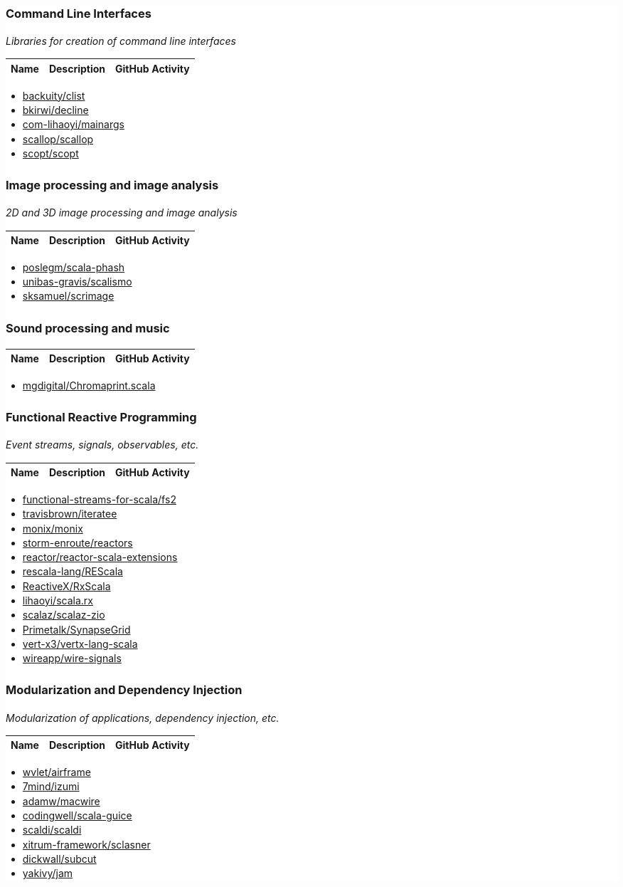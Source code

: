 ### Command Line Interfaces

*Libraries for creation of command line interfaces*

Name | Description | GitHub Activity
---- | ----------- | ---------------
* [backuity/clist](@ghRepo)
* [bkirwi/decline](@ghRepo)
* [com-lihaoyi/mainargs](@ghRepo)
* [scallop/scallop](@ghRepo)
* [scopt/scopt](@ghRepo)

### Image processing and image analysis

*2D and 3D image processing and image analysis*

Name | Description | GitHub Activity
---- | ----------- | ---------------
* [poslegm/scala-phash](@ghRepo)
* [unibas-gravis/scalismo](@ghRepo)
* [sksamuel/scrimage](@ghRepo)

### Sound processing and music

Name | Description | GitHub Activity
---- | ----------- | ---------------
* [mgdigital/Chromaprint.scala](@ghRepo)

### Functional Reactive Programming

*Event streams, signals, observables, etc.*

Name | Description | GitHub Activity
---- | ----------- | ---------------
* [functional-streams-for-scala/fs2](@ghRepo)
* [travisbrown/iteratee](@ghRepo)
* [monix/monix](@ghRepo)
* [storm-enroute/reactors](@ghRepo)
* [reactor/reactor-scala-extensions](@ghRepo)
* [rescala-lang/REScala](@ghRepo)
* [ReactiveX/RxScala](@ghRepo)
* [lihaoyi/scala.rx](@ghRepo)
* [scalaz/scalaz-zio](@ghRepo)
* [Primetalk/SynapseGrid](@ghRepo)
* [vert-x3/vertx-lang-scala](@ghRepo)
* [wireapp/wire-signals](@ghRepo)

### Modularization and Dependency Injection

*Modularization of applications, dependency injection, etc.*

Name | Description | GitHub Activity
---- | ----------- | ---------------
* [wvlet/airframe](@ghRepo)
* [7mind/izumi](@ghRepo)
* [adamw/macwire](@ghRepo)
* [codingwell/scala-guice](@ghRepo)
* [scaldi/scaldi](@ghRepo)
* [xitrum-framework/sclasner](@ghRepo)
* [dickwall/subcut](@ghRepo)
* [yakivy/jam](@ghRepo)
